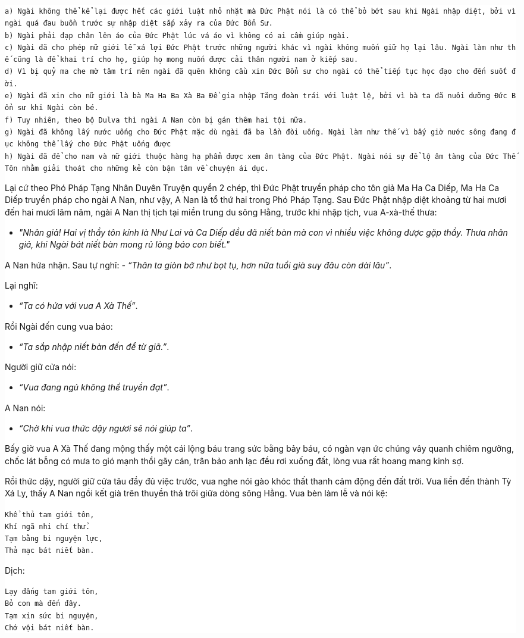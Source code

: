     a) Ngài không thể kể lại được hết các giới luật nhỏ nhặt mà Đức Phật nói là có thể bỏ bớt sau khi Ngài nhập diệt, bởi vì ngài quá đau buồn trước sự nhập diệt sắp xảy ra của Đức Bổn Sư.
    b) Ngài phải đạp chân lên áo của Đức Phật lúc vá áo vì không có ai cầm giúp ngài.
    c) Ngài đã cho phép nữ giới lễ xá lợi Đức Phật trước những người khác vì ngài không muốn giữ họ lại lâu. Ngài làm như thế cũng là để khai trí cho họ, giúp họ mong muốn được cải thân người nam ở kiếp sau.
    d) Vì bị quỷ ma che mờ tâm trí nên ngài đã quên không cầu xin Đức Bổn sư cho ngài có thể tiếp tục học đạo cho đến suốt đời.
    e) Ngài đã xin cho nữ giới là bà Ma Ha Ba Xà Ba Đề gia nhập Tăng đoàn trái với luật lệ, bởi vì bà ta đã nuôi dưỡng Đức Bổn sư khi Ngài còn bé.
    f) Tuy nhiên, theo bộ Dulva thì ngài A Nan còn bị gán thêm hai tội nữa.
    g) Ngài đã không lấy nước uống cho Đức Phật mặc dù ngài đã ba lần đòi uống. Ngài làm như thế vì bấy giờ nước sông đang đục không thể lấy cho Đức Phật uống được
    h) Ngài đã để cho nam và nữ giới thuộc hàng hạ phẩm được xem âm tàng của Đức Phật. Ngài nói sự để lộ âm tàng của Đức Thế Tôn nhằm giải thoát cho những kẻ còn bận tâm về chuyện ái dục.

Lại cứ theo Phó Pháp Tạng Nhân Duyên Truyện quyển 2 chép, thì Đức Phật truyền pháp cho tôn giả Ma Ha Ca Diếp, Ma Ha Ca Diếp truyền pháp cho ngài A Nan, như vậy, A Nan là tổ thứ hai trong Phó Pháp Tạng. Sau Đức Phật nhập diệt khoảng từ hai mươi đến hai mươi lăm năm, ngài A Nan thị tịch tại miền trung du sông Hằng, trước khi nhập tịch, vua A-xà-thế thưa:
      
- <em>"Nhân giả! Hai vị thầy tôn kính là Như Lai và Ca Diếp đều đã niết bàn mà con vì nhiều việc không được gặp thầy. Thưa nhân giả, khi Ngài bát niết bàn mong rủ lòng báo con biết."</em>
    
A Nan hứa nhận. Sau tự nghĩ: <em>- “Thân ta giòn bở như bọt tụ, hơn nữa tuổi già suy đâu còn dài lâu”</em>. 

Lại nghĩ: 
- <em>“Ta có hứa với vua A Xà Thế”</em>. 

Rồi Ngài đến cung vua báo: 
- <em>“Ta sắp nhập niết bàn đến để từ giã.”</em>.
    
Người giữ cửa nói: 
- <em>“Vua đang ngủ không thể truyền đạt”</em>.
    
A Nan nói: 
- <em>“Chờ khi vua thức dậy ngươi sẽ nói giúp ta”</em>.
    
Bấy giờ vua A Xà Thế đang mộng thấy một cái lộng báu trang sức bằng bảy báu, có ngàn vạn ức chúng vây quanh chiêm ngưỡng, chốc lát bỗng có mưa to gió mạnh thổi gãy cán, trân bảo anh lạc đều rơi xuống đất, lòng vua rất hoang mang kinh sợ. 

Rồi thức dậy, người giữ cửa tâu đầy đủ việc trước, vua nghe nói gào khóc thất thanh cảm động đến đất trời. Vua liền đến thành Tỳ Xá Ly, thấy A Nan ngồi kết già trên thuyền thả trôi giữa dòng sông Hằng. Vua bèn làm lễ và nói kệ:
    
    Khể thủ tam giới tôn,
    Khí ngã nhi chí thử.
    Tạm bằng bi nguyện lực,
    Thả mạc bát niết bàn.

Dịch:

    Lạy đấng tam giới tôn,
    Bỏ con mà đến đây.
    Tạm xin sức bi nguyện,
    Chớ vội bát niết bàn.
